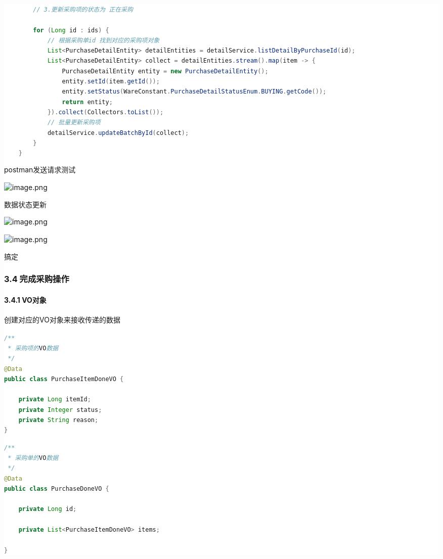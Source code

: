 ```java
        // 3.更新采购项的状态为 正在采购

        for (Long id : ids) {
            // 根据采购单id 找到对应的采购项对象
            List<PurchaseDetailEntity> detailEntities = detailService.listDetailByPurchaseId(id);
            List<PurchaseDetailEntity> collect = detailEntities.stream().map(item -> {
                PurchaseDetailEntity entity = new PurchaseDetailEntity();
                entity.setId(item.getId());
                entity.setStatus(WareConstant.PurchaseDetailStatusEnum.BUYING.getCode());
                return entity;
            }).collect(Collectors.toList());
            // 批量更新采购项
            detailService.updateBatchById(collect);
        }
    }
```

postman发送请求测试

![image.png](https://fynotefile.oss-cn-zhangjiakou.aliyuncs.com/fynote/1462/1644300085000/4039948b6741492ab0c210dc7d32543e.png)

数据状态更新

![image.png](https://fynotefile.oss-cn-zhangjiakou.aliyuncs.com/fynote/1462/1644300085000/6e07b121c0a74c0f9829bcf395284807.png)

![image.png](https://fynotefile.oss-cn-zhangjiakou.aliyuncs.com/fynote/1462/1644300085000/f7a2d4f1d8b14368995265be7c614c23.png)

搞定

### 3.4 完成采购操作

#### 3.4.1 VO对象

创建对应的VO对象来接收传递的数据

```java
/**
 * 采购项的VO数据
 */
@Data
public class PurchaseItemDoneVO {

    private Long itemId;
    private Integer status;
    private String reason;
}
```

```java
/**
 * 采购单的VO数据
 */
@Data
public class PurchaseDoneVO {

    private Long id;

    private List<PurchaseItemDoneVO> items;

}
```

